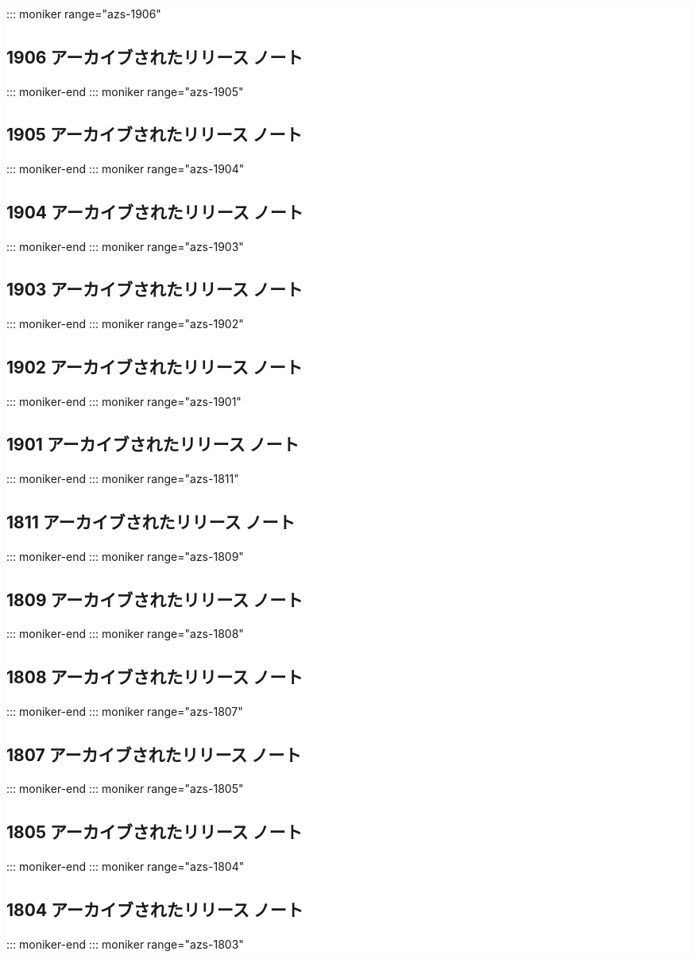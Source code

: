

::: moniker range="azs-1906"
## <a name="1906-archived-release-notes"></a>1906 アーカイブされたリリース ノート
::: moniker-end
::: moniker range="azs-1905"
## <a name="1905-archived-release-notes"></a>1905 アーカイブされたリリース ノート
::: moniker-end
::: moniker range="azs-1904"
## <a name="1904-archived-release-notes"></a>1904 アーカイブされたリリース ノート
::: moniker-end
::: moniker range="azs-1903"
## <a name="1903-archived-release-notes"></a>1903 アーカイブされたリリース ノート
::: moniker-end
::: moniker range="azs-1902"
## <a name="1902-archived-release-notes"></a>1902 アーカイブされたリリース ノート
::: moniker-end
::: moniker range="azs-1901"
## <a name="1901-archived-release-notes"></a>1901 アーカイブされたリリース ノート
::: moniker-end
::: moniker range="azs-1811"
## <a name="1811-archived-release-notes"></a>1811 アーカイブされたリリース ノート
::: moniker-end
::: moniker range="azs-1809"
## <a name="1809-archived-release-notes"></a>1809 アーカイブされたリリース ノート
::: moniker-end
::: moniker range="azs-1808"
## <a name="1808-archived-release-notes"></a>1808 アーカイブされたリリース ノート
::: moniker-end
::: moniker range="azs-1807"
## <a name="1807-archived-release-notes"></a>1807 アーカイブされたリリース ノート
::: moniker-end
::: moniker range="azs-1805"
## <a name="1805-archived-release-notes"></a>1805 アーカイブされたリリース ノート
::: moniker-end
::: moniker range="azs-1804"
## <a name="1804-archived-release-notes"></a>1804 アーカイブされたリリース ノート
::: moniker-end
::: moniker range="azs-1803"